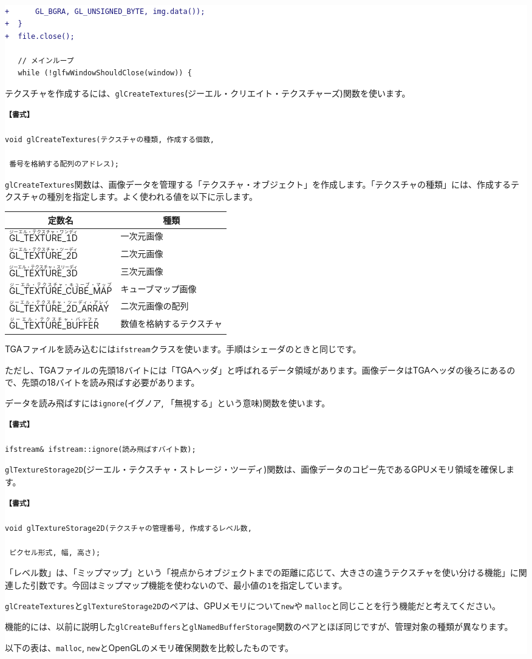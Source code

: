 ```diff
+      GL_BGRA, GL_UNSIGNED_BYTE, img.data());
+  }
+  file.close();

   // メインループ
   while (!glfwWindowShouldClose(window)) {
```

テクスチャを作成するには、`glCreateTextures`(ジーエル・クリエイト・テクスチャーズ)関数を使います。

<p><code class="tnmai_code"><strong>【書式】</strong><br>
void glCreateTextures(テクスチャの種類, 作成する個数,<br>
&emsp;番号を格納する配列のアドレス);
</code></p>

`glCreateTextures`関数は、画像データを管理する「テクスチャ・オブジェクト」を作成します。「テクスチャの種類」には、作成するテクスチャの種別を指定します。よく使われる値を以下に示します。

| 定数名 | 種類 |
|---|---|
| <ruby>GL_TEXTURE_1D<rt>ジーエル・テクスチャ・ワンディ</rt></ruby>               | 一次元画像 |
| <ruby>GL_TEXTURE_2D<rt>ジーエル・テクスチャ・ツーディ</rt></ruby>               | 二次元画像 |
| <ruby>GL_TEXTURE_3D<rt>ジーエル・テクスチャ・スリーディ</rt></ruby>             | 三次元画像 |
| <ruby>GL_TEXTURE_CUBE_MAP<rt>ジーエル・テクスチャ・キューブ・マップ</rt></ruby> | キューブマップ画像 |
| <ruby>GL_TEXTURE_2D_ARRAY<rt>ジーエル・テクスチャ・ツーディ・アレイ</rt></ruby> | 二次元画像の配列 |
| <ruby>GL_TEXTURE_BUFFER<rt>ジーエル・テクスチャ・バッファ</rt></ruby>           | 数値を格納するテクスチャ |

TGAファイルを読み込むには`ifstream`クラスを使います。手順はシェーダのときと同じです。

ただし、TGAファイルの先頭18バイトには「TGAヘッダ」と呼ばれるデータ領域があります。画像データはTGAヘッダの後ろにあるので、先頭の18バイトを読み飛ばす必要があります。

データを読み飛ばすには`ignore`(イグノア, 「無視する」という意味)関数を使います。

<p><code class="tnmai_code"><strong>【書式】</strong><br>
ifstream& ifstream::ignore(読み飛ばすバイト数);
</code></p>

`glTextureStorage2D`(ジーエル・テクスチャ・ストレージ・ツーディ)関数は、画像データのコピー先であるGPUメモリ領域を確保します。

<p><code class="tnmai_code"><strong>【書式】</strong><br>
void glTextureStorage2D(テクスチャの管理番号, 作成するレベル数,<br>
&emsp;ピクセル形式, 幅, 高さ);
</code></p>

「レベル数」は、「ミップマップ」という「視点からオブジェクトまでの距離に応じて、大きさの違うテクスチャを使い分ける機能」に関連した引数です。今回はミップマップ機能を使わないので、最小値の`1`を指定しています。

`glCreateTextures`と`glTextureStorage2D`のペアは、GPUメモリについて`new`や
`malloc`と同じことを行う機能だと考えてください。

機能的には、以前に説明した`glCreateBuffers`と`glNamedBufferStorage`関数のペアとほぼ同じですが、管理対象の種類が異なります。

以下の表は、`malloc`, `new`とOpenGLのメモリ確保関数を比較したものです。
